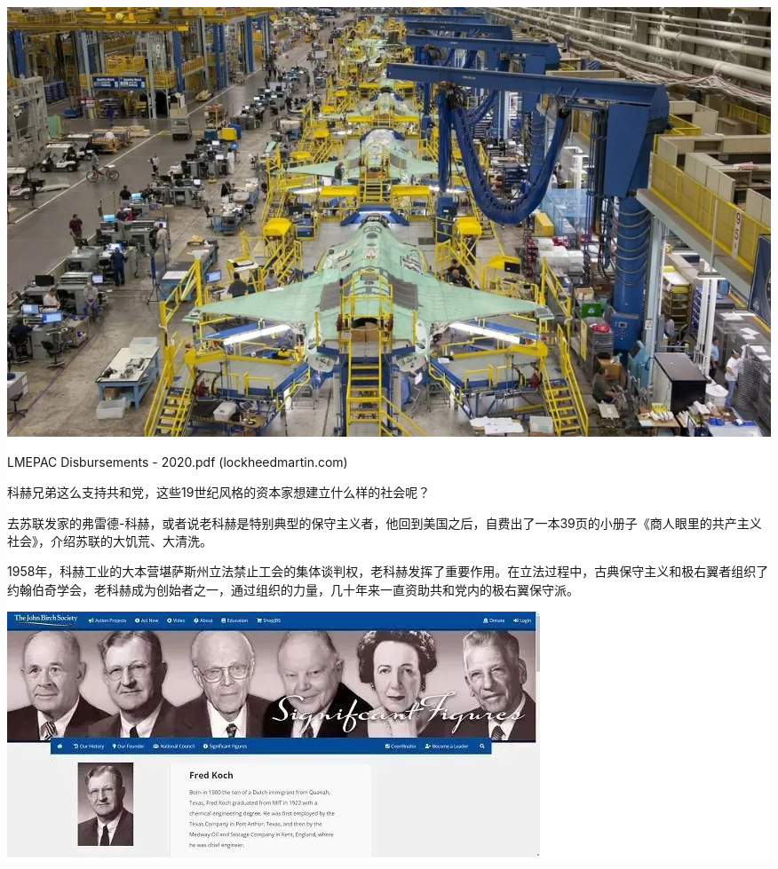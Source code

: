 ![](/images/btnews/0401_0500/0465/1abf0819-2262-4233-9fdb-832a46f93b8b.webp)

LMEPAC Disbursements - 2020.pdf (lockheedmartin.com)


科赫兄弟这么支持共和党，这些19世纪风格的资本家想建立什么样的社会呢？


去苏联发家的弗雷德-科赫，或者说老科赫是特别典型的保守主义者，他回到美国之后，自费出了一本39页的小册子《商人眼里的共产主义社会》，介绍苏联的大饥荒、大清洗。


1958年，科赫工业的大本营堪萨斯州立法禁止工会的集体谈判权，老科赫发挥了重要作用。在立法过程中，古典保守主义和极右翼者组织了约翰伯奇学会，老科赫成为创始者之一，通过组织的力量，几十年来一直资助共和党内的极右翼保守派。

![](/images/btnews/0401_0500/0465/f1b41452-4633-427e-af06-7ba8a5b05af1.webp)
